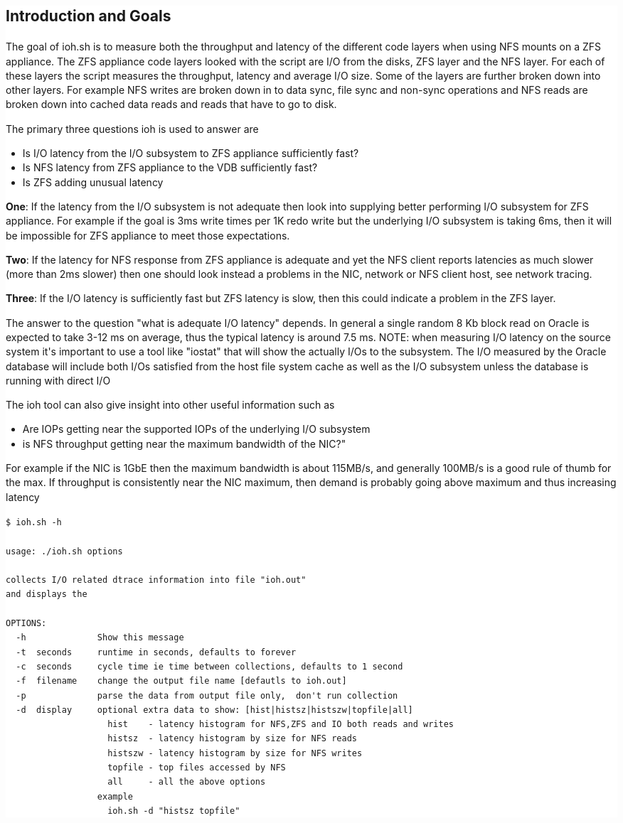 

Introduction and Goals
----

The goal of  ioh.sh is to measure both the throughput and latency of the different code layers when using NFS mounts on a ZFS appliance.  The ZFS appliance code layers looked with the script are I/O from the disks, ZFS layer and the NFS layer. For each of these layers the script measures the throughput, latency and average I/O size. Some of the layers are further broken down into other layers. For example NFS writes are broken down in to data sync, file sync and non-sync operations and NFS reads are broken down into cached data reads and reads that have to go to disk.

The primary three questions ioh is used to answer are

* Is I/O latency from the I/O subsystem to ZFS appliance sufficiently fast? 
* Is NFS latency from ZFS appliance to the VDB sufficiently fast? 
* Is ZFS adding unusual latency 

__One__: If the latency from the I/O subsystem is not adequate then look into supplying better performing I/O subsystem for ZFS appliance. For example if the goal is 3ms write times per 1K redo write but the underlying I/O subsystem is taking 6ms, then it will be impossible for ZFS appliance to meet those expectations.

__Two__: If the latency for NFS response from ZFS appliance is adequate and yet the NFS client reports latencies as much slower (more than 2ms slower) then one should look instead a problems in the NIC, network or NFS client host, see network  tracing. 

__Three__: If the I/O latency is sufficiently fast but ZFS latency is slow, then this could indicate a problem in the ZFS layer. 

The answer to the question "what is adequate I/O latency" depends. In general a single random 8 Kb block read on Oracle is expected to take 3-12 ms on average, thus the typical latency is around 7.5 ms. 
NOTE: when measuring I/O latency on the source system it's important to use a tool like "iostat" that will show the actually I/Os to the subsystem. The I/O measured by the Oracle database will include both I/Os satisfied from the host file system cache as well as the I/O subsystem unless the database is running with direct I/O 

The ioh tool can also give insight into other useful information such as

* Are IOPs getting near the supported IOPs of the underlying I/O subsystem
* is NFS throughput getting near the maximum bandwidth of the NIC?"

For example if the NIC is 1GbE then the maximum bandwidth is about 115MB/s, and generally 100MB/s is a good rule of thumb for the max.  If throughput is consistently near the NIC maximum, then demand is probably going above maximum and thus increasing latency



	$ ioh.sh -h
	
	usage: ./ioh.sh options
	
	collects I/O related dtrace information into file "ioh.out"
	and displays the
	
	OPTIONS:
	  -h              Show this message
	  -t  seconds     runtime in seconds, defaults to forever
	  -c  seconds     cycle time ie time between collections, defaults to 1 second
	  -f  filename    change the output file name [defautls to ioh.out]
	  -p              parse the data from output file only,  don't run collection
	  -d  display     optional extra data to show: [hist|histsz|histszw|topfile|all]
	                    hist    - latency histogram for NFS,ZFS and IO both reads and writes
	                    histsz  - latency histogram by size for NFS reads
	                    histszw - latency histogram by size for NFS writes
	                    topfile - top files accessed by NFS
	                    all     - all the above options
	                  example
	                    ioh.sh -d "histsz topfile"
